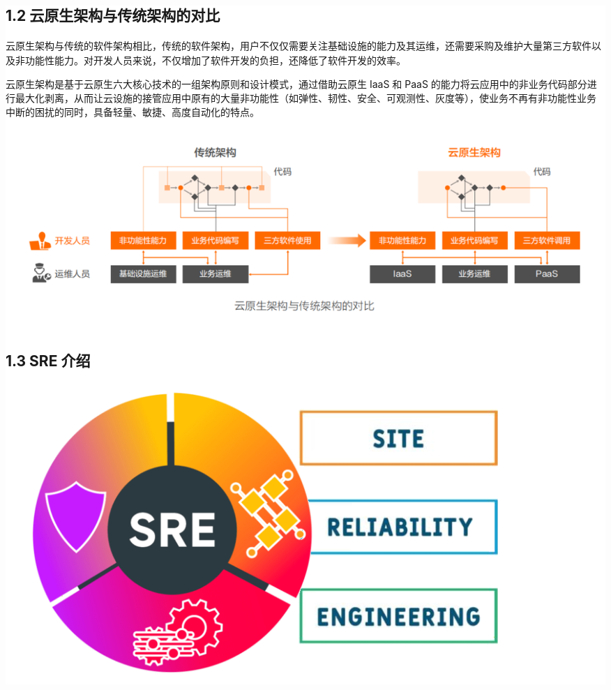 



## 1.2 云原生架构与传统架构的对比

云原生架构与传统的软件架构相比，传统的软件架构，用户不仅仅需要关注基础设施的能力及其运维，还需要采购及维护大量第三方软件以及非功能性能力。对开发人员来说，不仅增加了软件开发的负担，还降低了软件开发的效率。

云原生架构是基于云原生六大核心技术的一组架构原则和设计模式，通过借助云原生 IaaS 和 PaaS 的能力将云应用中的非业务代码部分进行最大化剥离，从而让云设施的接管应用中原有的大量非功能性（如弹性、韧性、安全、可观测性、灰度等），使业务不再有非功能性业务中断的困扰的同时，具备轻量、敏捷、高度自动化的特点。



![image-20250530183921944](../../markdown_img/image-20250530183921944.png)



## 1.3 SRE 介绍

![image-20250530191237043](../../markdown_img/image-20250530191237043.png)

